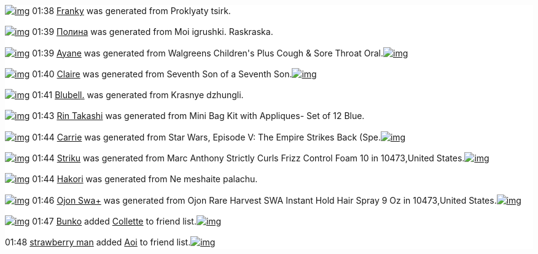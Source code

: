 [![img](http://kacdn04.appspot.com/6004397028933632/bf78.png)](http://www.barcodekanojo.com/kanojo/2834630/Franky) 01:38 [Franky](http://www.barcodekanojo.com/kanojo/2834630/Franky) was generated from Proklyaty tsirk.

[![img](http://kacdn07.appspot.com/4910808429494272/a898.png)](http://www.barcodekanojo.com/kanojo/2834631/%D0%9F%D0%BE%D0%BB%D0%B8%D0%BD%D0%B0) 01:39 [Полина](http://www.barcodekanojo.com/kanojo/2834631/%D0%9F%D0%BE%D0%BB%D0%B8%D0%BD%D0%B0) was generated from Moi igrushki. Raskraska.

[![img](http://kacdn08.appspot.com/5991526354124800/816f.png)](http://www.barcodekanojo.com/kanojo/2834632/Ayane) 01:39 [Ayane](http://www.barcodekanojo.com/kanojo/2834632/Ayane) was generated from Walgreens Children's Plus Cough &amp; Sore Throat Oral.[![img](http://kacdn01.appspot.com/5166771300466688/4d6c.jpg)](http://www.barcodekanojo.com/product_images/barcode/5424649/1394123944/Walgreens%20Children%27s%20Plus%20Cough%20%26%20Sore%20Throat%20Oral.jpg)

[![img](http://kacdn03.appspot.com/5324848377102336/66dc.png)](http://www.barcodekanojo.com/kanojo/2834633/Claire) 01:40 [Claire](http://www.barcodekanojo.com/kanojo/2834633/Claire) was generated from Seventh Son of a Seventh Son.[![img](http://kacdn03.appspot.com/6327533725286400/54c8.jpg)](http://www.barcodekanojo.com/product_images/barcode/5424650/1394123987/Seventh%20Son%20of%20a%20Seventh%20Son.jpg)

[![img](http://kacdn01.appspot.com/6358026919346176/7924.png)](http://www.barcodekanojo.com/kanojo/2834634/Blubell.) 01:41 [Blubell.](http://www.barcodekanojo.com/kanojo/2834634/Blubell.) was generated from Krasnye dzhungli.

[![img](http://kacdn07.appspot.com/6040695139729408/9acb.png)](http://www.barcodekanojo.com/kanojo/2834635/Rin%20Takashi) 01:43 [Rin Takashi](http://www.barcodekanojo.com/kanojo/2834635/Rin%20Takashi) was generated from Mini Bag Kit with Appliques- Set of 12 Blue.

[![img](http://kacdn01.appspot.com/5514847798165504/5b0d.png)](http://www.barcodekanojo.com/kanojo/2834636/Carrie) 01:44 [Carrie](http://www.barcodekanojo.com/kanojo/2834636/Carrie) was generated from Star Wars, Episode V: The Empire Strikes Back (Spe.[![img](http://kacdn08.appspot.com/5028169753034752/b7ca.jpg)](http://www.barcodekanojo.com/product_images/barcode/5424653/1394124235/Star%20Wars%2C%20Episode%20V%3A%20The%20Empire%20Strikes%20Back%20%28Spe.jpg)

[![img](http://kacdn05.appspot.com/5678772472774656/38af.png)](http://www.barcodekanojo.com/kanojo/2834637/Striku) 01:44 [Striku](http://www.barcodekanojo.com/kanojo/2834637/Striku) was generated from Marc Anthony Strictly Curls Frizz Control Foam 10  in 10473,United States.[![img](http://kacdn06.appspot.com/5709007968796672/72bd.jpg)](http://www.barcodekanojo.com/product_images/barcode/5424654/1394124236/Marc%20Anthony%20Strictly%20Curls%20Frizz%20Control%20Foam%2010%20.jpg)

[![img](http://kacdn06.appspot.com/5697194929684480/83b4.png)](http://www.barcodekanojo.com/kanojo/2834638/Hakori) 01:44 [Hakori](http://www.barcodekanojo.com/kanojo/2834638/Hakori) was generated from Ne meshaite palachu.

[![img](http://kacdn04.appspot.com/5000613779734528/2abf.png)](http://www.barcodekanojo.com/kanojo/2834639/Ojon%20Swa%2B) 01:46 [Ojon Swa+](http://www.barcodekanojo.com/kanojo/2834639/Ojon%20Swa%2B) was generated from Ojon Rare Harvest SWA Instant Hold Hair Spray 9 Oz in 10473,United States.[![img](http://kacdn10.appspot.com/5259254562816000/b59d.jpg)](http://www.barcodekanojo.com/product_images/barcode/5424656/1394124332/Ojon%20Rare%20Harvest%20SWA%20Instant%20Hold%20Hair%20Spray%209%20Oz.jpg)

[![img](http://kacdn08.appspot.com/5410797652017152/9f9b.jpg)](http://www.barcodekanojo.com/user/441167/Bunko) 01:47 [Bunko](http://www.barcodekanojo.com/user/441167/Bunko) added [Collette](http://www.barcodekanojo.com/kanojo/2707271/Collette) to friend list.[![img](http://kacdn03.appspot.com/4644181960032256/96c2.png)](http://www.barcodekanojo.com/kanojo/2707271/Collette)

01:48 [strawberry man](http://www.barcodekanojo.com/user/439903/strawberry%20man) added [Aoi](http://www.barcodekanojo.com/kanojo/2737407/Aoi) to friend list.[![img](http://kacdn08.appspot.com/5205876172390400/6bf3.png)](http://www.barcodekanojo.com/kanojo/2737407/Aoi)
